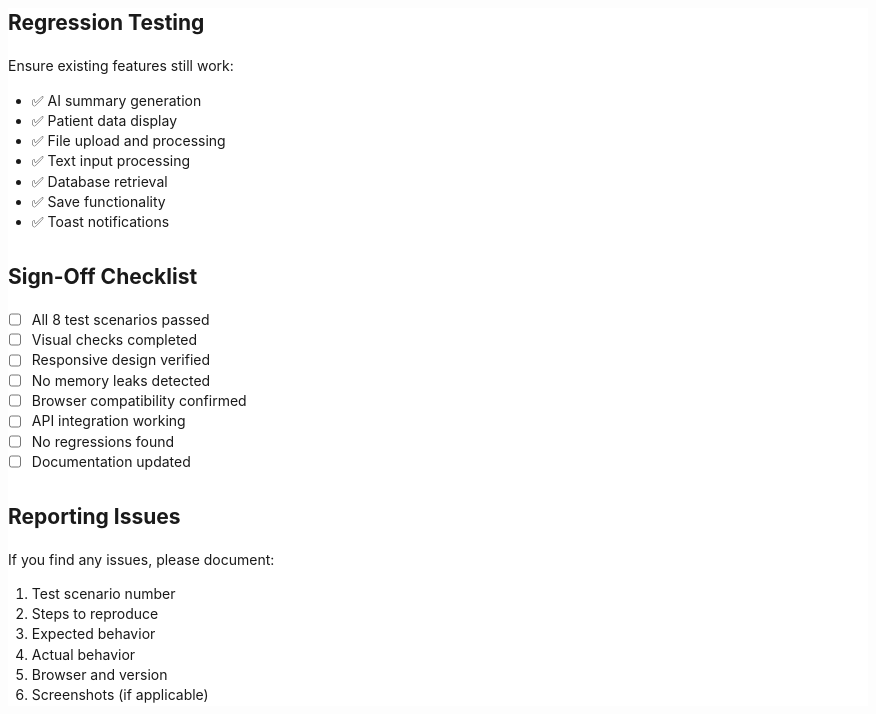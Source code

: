 ## Regression Testing

Ensure existing features still work:
- ✅ AI summary generation
- ✅ Patient data display
- ✅ File upload and processing
- ✅ Text input processing
- ✅ Database retrieval
- ✅ Save functionality
- ✅ Toast notifications

## Sign-Off Checklist

- [ ] All 8 test scenarios passed
- [ ] Visual checks completed
- [ ] Responsive design verified
- [ ] No memory leaks detected
- [ ] Browser compatibility confirmed
- [ ] API integration working
- [ ] No regressions found
- [ ] Documentation updated

## Reporting Issues

If you find any issues, please document:
1. Test scenario number
2. Steps to reproduce
3. Expected behavior
4. Actual behavior
5. Browser and version
6. Screenshots (if applicable)
